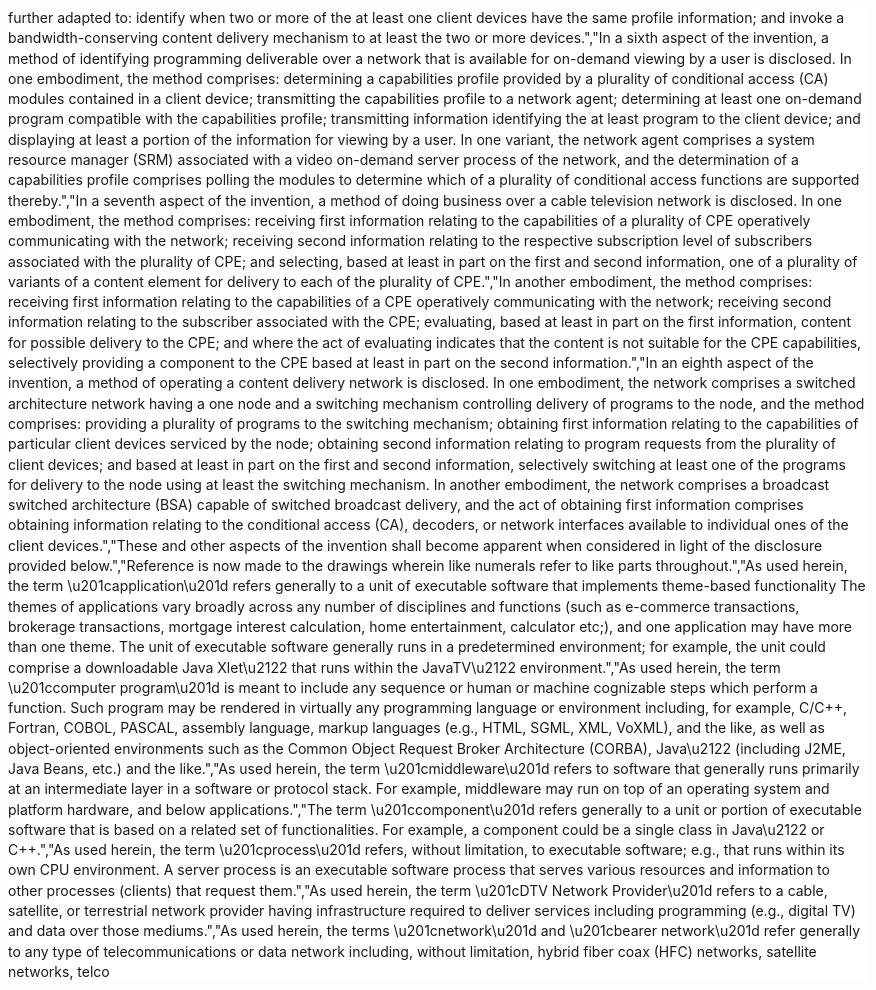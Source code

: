 further adapted to: identify when two or more of the at least one client devices have the same profile information; and invoke a bandwidth-conserving content delivery mechanism to at least the two or more devices.","In a sixth aspect of the invention, a method of identifying programming deliverable over a network that is available for on-demand viewing by a user is disclosed. In one embodiment, the method comprises: determining a capabilities profile provided by a plurality of conditional access (CA) modules contained in a client device; transmitting the capabilities profile to a network agent; determining at least one on-demand program compatible with the capabilities profile; transmitting information identifying the at least program to the client device; and displaying at least a portion of the information for viewing by a user. In one variant, the network agent comprises a system resource manager (SRM) associated with a video on-demand server process of the network, and the determination of a capabilities profile comprises polling the modules to determine which of a plurality of conditional access functions are supported thereby.","In a seventh aspect of the invention, a method of doing business over a cable television network is disclosed. In one embodiment, the method comprises: receiving first information relating to the capabilities of a plurality of CPE operatively communicating with the network; receiving second information relating to the respective subscription level of subscribers associated with the plurality of CPE; and selecting, based at least in part on the first and second information, one of a plurality of variants of a content element for delivery to each of the plurality of CPE.","In another embodiment, the method comprises: receiving first information relating to the capabilities of a CPE operatively communicating with the network; receiving second information relating to the subscriber associated with the CPE; evaluating, based at least in part on the first information, content for possible delivery to the CPE; and where the act of evaluating indicates that the content is not suitable for the CPE capabilities, selectively providing a component to the CPE based at least in part on the second information.","In an eighth aspect of the invention, a method of operating a content delivery network is disclosed. In one embodiment, the network comprises a switched architecture network having a one node and a switching mechanism controlling delivery of programs to the node, and the method comprises: providing a plurality of programs to the switching mechanism; obtaining first information relating to the capabilities of particular client devices serviced by the node; obtaining second information relating to program requests from the plurality of client devices; and based at least in part on the first and second information, selectively switching at least one of the programs for delivery to the node using at least the switching mechanism. In another embodiment, the network comprises a broadcast switched architecture (BSA) capable of switched broadcast delivery, and the act of obtaining first information comprises obtaining information relating to the conditional access (CA), decoders, or network interfaces available to individual ones of the client devices.","These and other aspects of the invention shall become apparent when considered in light of the disclosure provided below.","Reference is now made to the drawings wherein like numerals refer to like parts throughout.","As used herein, the term \u201capplication\u201d refers generally to a unit of executable software that implements theme-based functionality The themes of applications vary broadly across any number of disciplines and functions (such as e-commerce transactions, brokerage transactions, mortgage interest calculation, home entertainment, calculator etc;), and one application may have more than one theme. The unit of executable software generally runs in a predetermined environment; for example, the unit could comprise a downloadable Java Xlet\u2122 that runs within the JavaTV\u2122 environment.","As used herein, the term \u201ccomputer program\u201d is meant to include any sequence or human or machine cognizable steps which perform a function. Such program may be rendered in virtually any programming language or environment including, for example, C\/C++, Fortran, COBOL, PASCAL, assembly language, markup languages (e.g., HTML, SGML, XML, VoXML), and the like, as well as object-oriented environments such as the Common Object Request Broker Architecture (CORBA), Java\u2122 (including J2ME, Java Beans, etc.) and the like.","As used herein, the term \u201cmiddleware\u201d refers to software that generally runs primarily at an intermediate layer in a software or protocol stack. For example, middleware may run on top of an operating system and platform hardware, and below applications.","The term \u201ccomponent\u201d refers generally to a unit or portion of executable software that is based on a related set of functionalities. For example, a component could be a single class in Java\u2122 or C++.","As used herein, the term \u201cprocess\u201d refers, without limitation, to executable software; e.g., that runs within its own CPU environment. A server process is an executable software process that serves various resources and information to other processes (clients) that request them.","As used herein, the term \u201cDTV Network Provider\u201d refers to a cable, satellite, or terrestrial network provider having infrastructure required to deliver services including programming (e.g., digital TV) and data over those mediums.","As used herein, the terms \u201cnetwork\u201d and \u201cbearer network\u201d refer generally to any type of telecommunications or data network including, without limitation, hybrid fiber coax (HFC) networks, satellite networks, telco